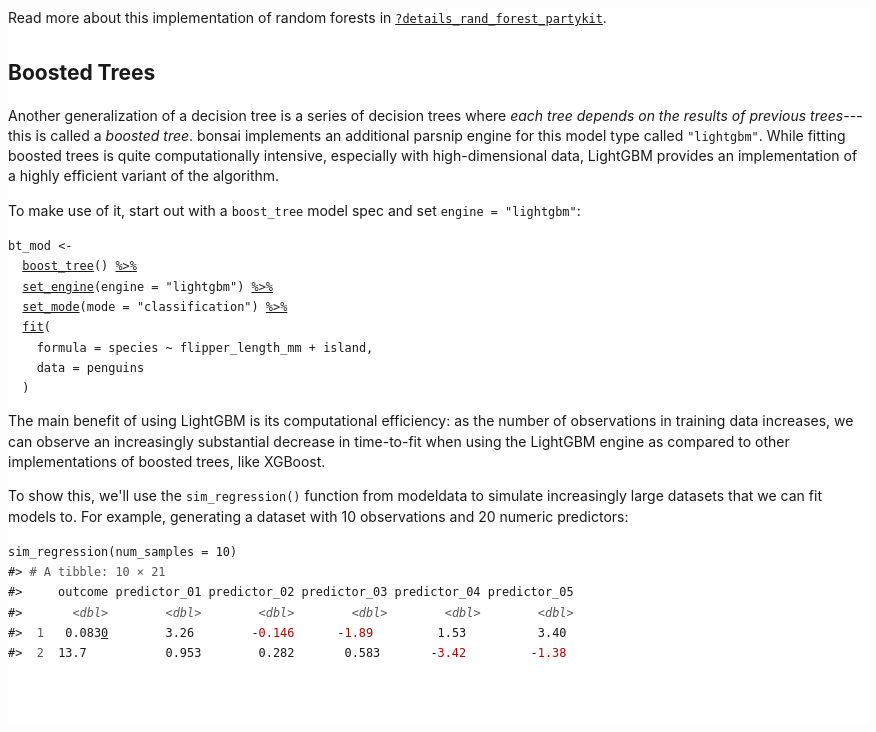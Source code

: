 </div>

Read more about this implementation of random forests in [`?details_rand_forest_partykit`](https://parsnip.tidymodels.org/reference/details_rand_forest_partykit.html).

## Boosted Trees

Another generalization of a decision tree is a series of decision trees where *each tree depends on the results of previous trees*---this is called a *boosted tree*. bonsai implements an additional parsnip engine for this model type called `"lightgbm"`. While fitting boosted trees is quite computationally intensive, especially with high-dimensional data, LightGBM provides an implementation of a highly efficient variant of the algorithm.

To make use of it, start out with a `boost_tree` model spec and set `engine = "lightgbm"`:

<div class="highlight">

<pre class='chroma'><code class='language-r' data-lang='r'><span class='nv'>bt_mod</span> <span class='o'>&lt;-</span>
  <span class='nf'><a href='https://parsnip.tidymodels.org/reference/boost_tree.html'>boost_tree</a></span><span class='o'>(</span><span class='o'>)</span> <span class='o'><a href='https://magrittr.tidyverse.org/reference/pipe.html'>%&gt;%</a></span>
  <span class='nf'><a href='https://parsnip.tidymodels.org/reference/set_engine.html'>set_engine</a></span><span class='o'>(</span>engine <span class='o'>=</span> <span class='s'>"lightgbm"</span><span class='o'>)</span> <span class='o'><a href='https://magrittr.tidyverse.org/reference/pipe.html'>%&gt;%</a></span>
  <span class='nf'><a href='https://parsnip.tidymodels.org/reference/set_args.html'>set_mode</a></span><span class='o'>(</span>mode <span class='o'>=</span> <span class='s'>"classification"</span><span class='o'>)</span> <span class='o'><a href='https://magrittr.tidyverse.org/reference/pipe.html'>%&gt;%</a></span>
  <span class='nf'><a href='https://generics.r-lib.org/reference/fit.html'>fit</a></span><span class='o'>(</span>
    formula <span class='o'>=</span> <span class='nv'>species</span> <span class='o'>~</span> <span class='nv'>flipper_length_mm</span> <span class='o'>+</span> <span class='nv'>island</span>, 
    data <span class='o'>=</span> <span class='nv'>penguins</span>
  <span class='o'>)</span></code></pre>

</div>

The main benefit of using LightGBM is its computational efficiency: as the number of observations in training data increases, we can observe an increasingly substantial decrease in time-to-fit when using the LightGBM engine as compared to other implementations of boosted trees, like XGBoost.

To show this, we'll use the `sim_regression()` function from modeldata to simulate increasingly large datasets that we can fit models to. For example, generating a dataset with 10 observations and 20 numeric predictors:

<div class="highlight">

<pre class='chroma'><code class='language-r' data-lang='r'><span class='nf'>sim_regression</span><span class='o'>(</span>num_samples <span class='o'>=</span> <span class='m'>10</span><span class='o'>)</span>
<span class='c'>#&gt; <span style='color: #555555;'># A tibble: 10 × 21</span></span>
<span class='c'>#&gt;     outcome predictor_01 predictor_02 predictor_03 predictor_04 predictor_05</span>
<span class='c'>#&gt;       <span style='color: #555555; font-style: italic;'>&lt;dbl&gt;</span>        <span style='color: #555555; font-style: italic;'>&lt;dbl&gt;</span>        <span style='color: #555555; font-style: italic;'>&lt;dbl&gt;</span>        <span style='color: #555555; font-style: italic;'>&lt;dbl&gt;</span>        <span style='color: #555555; font-style: italic;'>&lt;dbl&gt;</span>        <span style='color: #555555; font-style: italic;'>&lt;dbl&gt;</span></span>
<span class='c'>#&gt; <span style='color: #555555;'> 1</span>   0.083<span style='text-decoration: underline;'>0</span>        3.26        -<span style='color: #BB0000;'>0.146</span>      -<span style='color: #BB0000;'>1.89</span>         1.53          3.40 </span>
<span class='c'>#&gt; <span style='color: #555555;'> 2</span>  13.7           0.953        0.282       0.583       -<span style='color: #BB0000;'>3.42</span>         -<span style='color: #BB0000;'>1.38</span> </span>